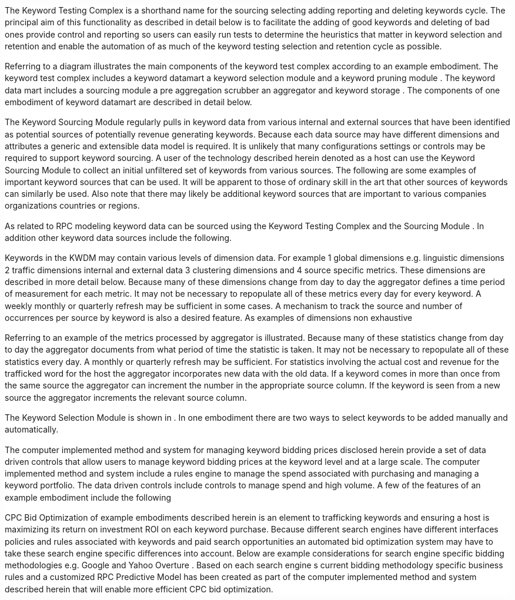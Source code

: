 The Keyword Testing Complex is a shorthand name for the sourcing selecting adding reporting and deleting keywords cycle. The principal aim of this functionality as described in detail below is to facilitate the adding of good keywords and deleting of bad ones provide control and reporting so users can easily run tests to determine the heuristics that matter in keyword selection and retention and enable the automation of as much of the keyword testing selection and retention cycle as possible.

Referring to a diagram illustrates the main components of the keyword test complex according to an example embodiment. The keyword test complex includes a keyword datamart a keyword selection module and a keyword pruning module . The keyword data mart includes a sourcing module a pre aggregation scrubber an aggregator and keyword storage . The components of one embodiment of keyword datamart are described in detail below.

The Keyword Sourcing Module regularly pulls in keyword data from various internal and external sources that have been identified as potential sources of potentially revenue generating keywords. Because each data source may have different dimensions and attributes a generic and extensible data model is required. It is unlikely that many configurations settings or controls may be required to support keyword sourcing. A user of the technology described herein denoted as a host can use the Keyword Sourcing Module to collect an initial unfiltered set of keywords from various sources. The following are some examples of important keyword sources that can be used. It will be apparent to those of ordinary skill in the art that other sources of keywords can similarly be used. Also note that there may likely be additional keyword sources that are important to various companies organizations countries or regions.

As related to RPC modeling keyword data can be sourced using the Keyword Testing Complex and the Sourcing Module . In addition other keyword data sources include the following.

Keywords in the KWDM may contain various levels of dimension data. For example 1 global dimensions e.g. linguistic dimensions 2 traffic dimensions internal and external data 3 clustering dimensions and 4 source specific metrics. These dimensions are described in more detail below. Because many of these dimensions change from day to day the aggregator defines a time period of measurement for each metric. It may not be necessary to repopulate all of these metrics every day for every keyword. A weekly monthly or quarterly refresh may be sufficient in some cases. A mechanism to track the source and number of occurrences per source by keyword is also a desired feature. As examples of dimensions non exhaustive 

Referring to an example of the metrics processed by aggregator is illustrated. Because many of these statistics change from day to day the aggregator documents from what period of time the statistic is taken. It may not be necessary to repopulate all of these statistics every day. A monthly or quarterly refresh may be sufficient. For statistics involving the actual cost and revenue for the trafficked word for the host the aggregator incorporates new data with the old data. If a keyword comes in more than once from the same source the aggregator can increment the number in the appropriate source column. If the keyword is seen from a new source the aggregator increments the relevant source column.

The Keyword Selection Module is shown in . In one embodiment there are two ways to select keywords to be added manually and automatically.

The computer implemented method and system for managing keyword bidding prices disclosed herein provide a set of data driven controls that allow users to manage keyword bidding prices at the keyword level and at a large scale. The computer implemented method and system include a rules engine to manage the spend associated with purchasing and managing a keyword portfolio. The data driven controls include controls to manage spend and high volume. A few of the features of an example embodiment include the following 

CPC Bid Optimization of example embodiments described herein is an element to trafficking keywords and ensuring a host is maximizing its return on investment ROI on each keyword purchase. Because different search engines have different interfaces policies and rules associated with keywords and paid search opportunities an automated bid optimization system may have to take these search engine specific differences into account. Below are example considerations for search engine specific bidding methodologies e.g. Google and Yahoo Overture . Based on each search engine s current bidding methodology specific business rules and a customized RPC Predictive Model has been created as part of the computer implemented method and system described herein that will enable more efficient CPC bid optimization.
